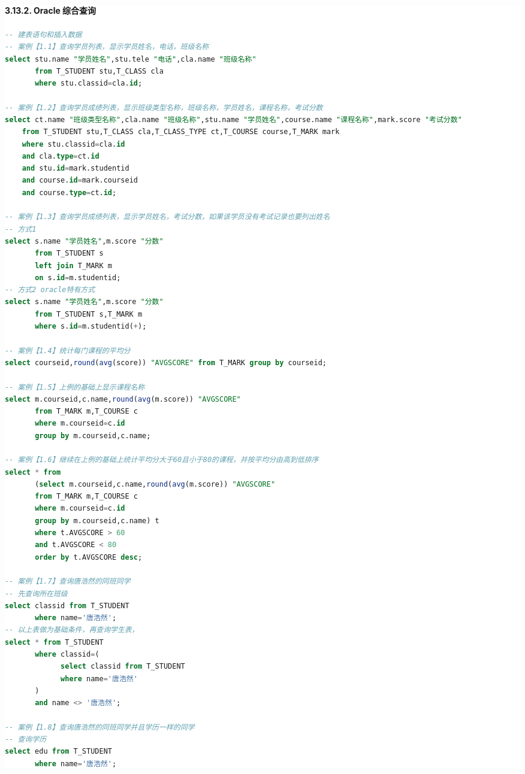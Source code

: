#### 3.13.2. Oracle 综合查询

```sql
-- 建表语句和插入数据
-- 案例【1.1】查询学员列表，显示学员姓名，电话，班级名称
select stu.name "学员姓名",stu.tele "电话",cla.name "班级名称"
       from T_STUDENT stu,T_CLASS cla
       where stu.classid=cla.id;

-- 案例【1.2】查询学员成绩列表，显示班级类型名称，班级名称，学员姓名，课程名称，考试分数
select ct.name "班级类型名称",cla.name "班级名称",stu.name "学员姓名",course.name "课程名称",mark.score "考试分数"
    from T_STUDENT stu,T_CLASS cla,T_CLASS_TYPE ct,T_COURSE course,T_MARK mark
    where stu.classid=cla.id
    and cla.type=ct.id
    and stu.id=mark.studentid
    and course.id=mark.courseid
    and course.type=ct.id;

-- 案例【1.3】查询学员成绩列表，显示学员姓名，考试分数，如果该学员没有考试记录也要列出姓名
-- 方式1
select s.name "学员姓名",m.score "分数"
       from T_STUDENT s
       left join T_MARK m
       on s.id=m.studentid;
-- 方式2 oracle特有方式
select s.name "学员姓名",m.score "分数"
       from T_STUDENT s,T_MARK m
       where s.id=m.studentid(+);

-- 案例【1.4】统计每门课程的平均分
select courseid,round(avg(score)) "AVGSCORE" from T_MARK group by courseid;

-- 案例【1.5】上例的基础上显示课程名称
select m.courseid,c.name,round(avg(m.score)) "AVGSCORE"
       from T_MARK m,T_COURSE c
       where m.courseid=c.id
       group by m.courseid,c.name;

-- 案例【1.6】继续在上例的基础上统计平均分大于60且小于80的课程，并按平均分由高到低排序
select * from
       (select m.courseid,c.name,round(avg(m.score)) "AVGSCORE"
       from T_MARK m,T_COURSE c
       where m.courseid=c.id
       group by m.courseid,c.name) t
       where t.AVGSCORE > 60
       and t.AVGSCORE < 80
       order by t.AVGSCORE desc;

-- 案例【1.7】查询唐浩然的同班同学
-- 先查询所在班级
select classid from T_STUDENT
       where name='唐浩然';
-- 以上表做为基础条件，再查询学生表，
select * from T_STUDENT
       where classid=(
             select classid from T_STUDENT
             where name='唐浩然'
       )
       and name <> '唐浩然';

-- 案例【1.8】查询唐浩然的同班同学并且学历一样的同学
-- 查询学历
select edu from T_STUDENT
       where name='唐浩然';
```